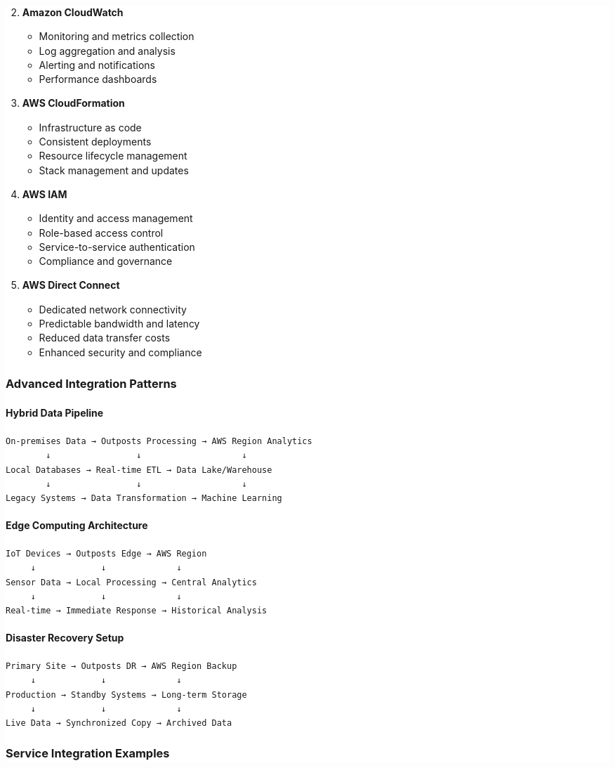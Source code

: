 2. **Amazon CloudWatch**
   - Monitoring and metrics collection
   - Log aggregation and analysis
   - Alerting and notifications
   - Performance dashboards

3. **AWS CloudFormation**
   - Infrastructure as code
   - Consistent deployments
   - Resource lifecycle management
   - Stack management and updates

4. **AWS IAM**
   - Identity and access management
   - Role-based access control
   - Service-to-service authentication
   - Compliance and governance

5. **AWS Direct Connect**
   - Dedicated network connectivity
   - Predictable bandwidth and latency
   - Reduced data transfer costs
   - Enhanced security and compliance

### Advanced Integration Patterns

#### Hybrid Data Pipeline
```
On-premises Data → Outposts Processing → AWS Region Analytics
        ↓                 ↓                    ↓
Local Databases → Real-time ETL → Data Lake/Warehouse
        ↓                 ↓                    ↓
Legacy Systems → Data Transformation → Machine Learning
```

#### Edge Computing Architecture
```
IoT Devices → Outposts Edge → AWS Region
     ↓             ↓              ↓
Sensor Data → Local Processing → Central Analytics
     ↓             ↓              ↓
Real-time → Immediate Response → Historical Analysis
```

#### Disaster Recovery Setup
```
Primary Site → Outposts DR → AWS Region Backup
     ↓             ↓              ↓
Production → Standby Systems → Long-term Storage
     ↓             ↓              ↓
Live Data → Synchronized Copy → Archived Data
```

### Service Integration Examples
